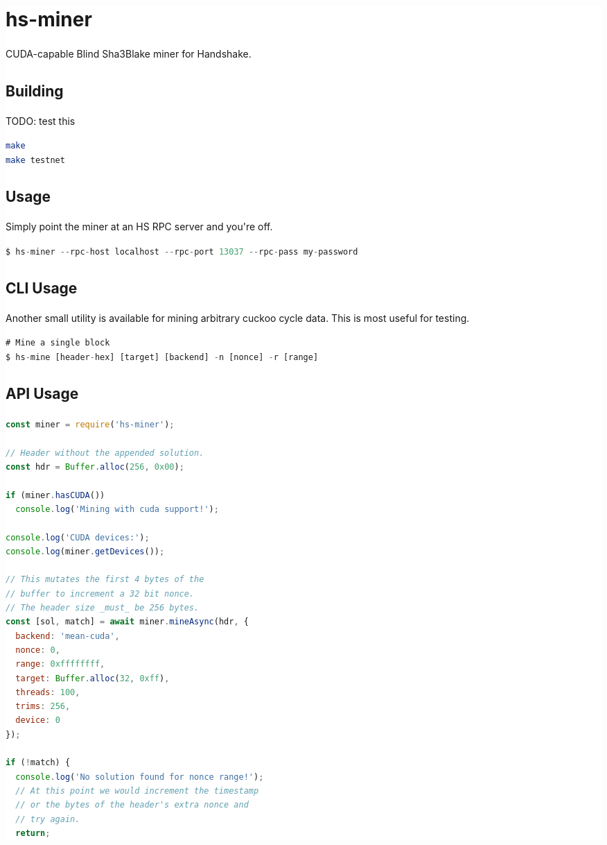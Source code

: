# hs-miner

CUDA-capable Blind Sha3Blake miner for Handshake.

## Building

TODO: test this

``` bash
make
make testnet
```

## Usage

Simply point the miner at an HS RPC server and you're off.

``` js
$ hs-miner --rpc-host localhost --rpc-port 13037 --rpc-pass my-password
```

## CLI Usage

Another small utility is available for mining arbitrary cuckoo cycle data. This
is most useful for testing.

``` js
# Mine a single block
$ hs-mine [header-hex] [target] [backend] -n [nonce] -r [range]
```

## API Usage

``` js
const miner = require('hs-miner');

// Header without the appended solution.
const hdr = Buffer.alloc(256, 0x00);

if (miner.hasCUDA())
  console.log('Mining with cuda support!');

console.log('CUDA devices:');
console.log(miner.getDevices());

// This mutates the first 4 bytes of the
// buffer to increment a 32 bit nonce.
// The header size _must_ be 256 bytes.
const [sol, match] = await miner.mineAsync(hdr, {
  backend: 'mean-cuda',
  nonce: 0,
  range: 0xffffffff,
  target: Buffer.alloc(32, 0xff),
  threads: 100,
  trims: 256,
  device: 0
});

if (!match) {
  console.log('No solution found for nonce range!');
  // At this point we would increment the timestamp
  // or the bytes of the header's extra nonce and
  // try again.
  return;
```

[1]: https://github.com/tromp
[2]: https://github.com/tromp/cuckoo